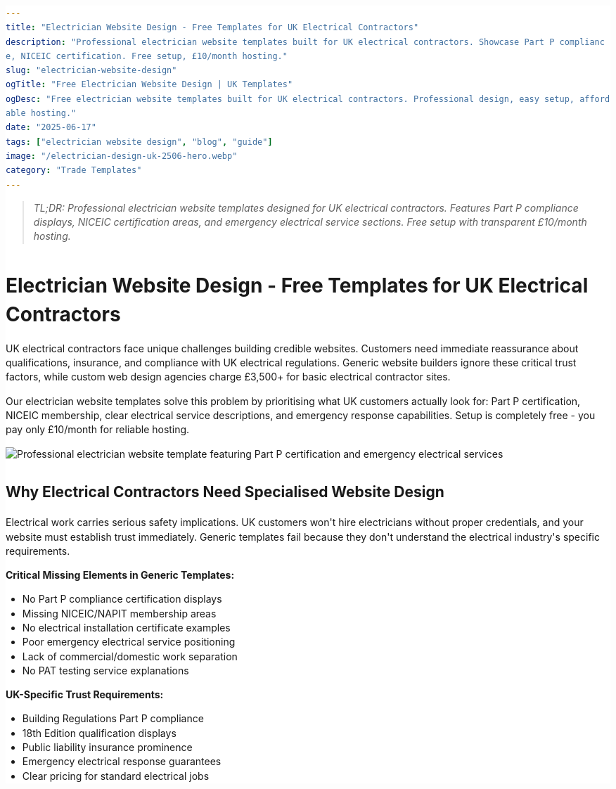 ```yaml
---
title: "Electrician Website Design - Free Templates for UK Electrical Contractors"
description: "Professional electrician website templates built for UK electrical contractors. Showcase Part P compliance, NICEIC certification. Free setup, £10/month hosting."
slug: "electrician-website-design"
ogTitle: "Free Electrician Website Design | UK Templates"
ogDesc: "Free electrician website templates built for UK electrical contractors. Professional design, easy setup, affordable hosting."
date: "2025-06-17"
tags: ["electrician website design", "blog", "guide"]
image: "/electrician-design-uk-2506-hero.webp"
category: "Trade Templates"
---
```


> *TL;DR: Professional electrician website templates designed for UK electrical contractors. Features Part P compliance displays, NICEIC certification areas, and emergency electrical service sections. Free setup with transparent £10/month hosting.*

# Electrician Website Design - Free Templates for UK Electrical Contractors

UK electrical contractors face unique challenges building credible websites. Customers need immediate reassurance about qualifications, insurance, and compliance with UK electrical regulations. Generic website builders ignore these critical trust factors, while custom web design agencies charge £3,500+ for basic electrical contractor sites.

Our electrician website templates solve this problem by prioritising what UK customers actually look for: Part P certification, NICEIC membership, clear electrical service descriptions, and emergency response capabilities. Setup is completely free - you pay only £10/month for reliable hosting.

![Professional electrician website template featuring Part P certification and emergency electrical services](electrician-design-uk-2506-hero.webp)

## Why Electrical Contractors Need Specialised Website Design

Electrical work carries serious safety implications. UK customers won't hire electricians without proper credentials, and your website must establish trust immediately. Generic templates fail because they don't understand the electrical industry's specific requirements.

**Critical Missing Elements in Generic Templates:**
- No Part P compliance certification displays
- Missing NICEIC/NAPIT membership areas
- No electrical installation certificate examples
- Poor emergency electrical service positioning
- Lack of commercial/domestic work separation
- No PAT testing service explanations

**UK-Specific Trust Requirements:**
- Building Regulations Part P compliance
- 18th Edition qualification displays
- Public liability insurance prominence
- Emergency electrical response guarantees
- Clear pricing for standard electrical jobs
